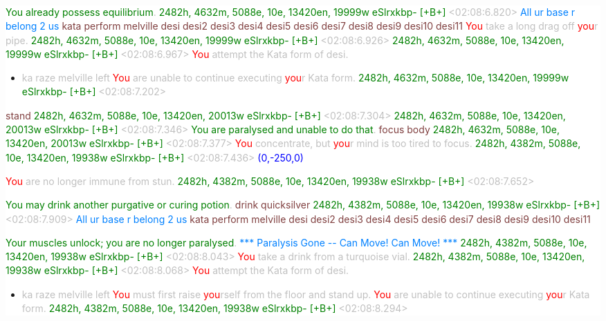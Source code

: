 </font><font color="#008000">You already possess equilibrium</font><font color="#C0C0C0">.
</font><font color="#008000">2482h, 4632m, 5088e, 10e, 13420en, 19999w </font><font color="#FF0000"> </font><font color="#008000">eSlrxkbp-  [+B+] </font><font color="#C0C0C0">&lt;02:08:6.820&gt; 
</font><font color="#0080FF">All ur base r belong 2 us
</font><font color="#804040">kata perform  melville desi desi2 desi3 desi4 desi5 desi6 desi7 desi8 desi9
 desi10 desi11
</font><font color="#FF0000">You</font><font color="#C0C0C0"> take a long drag off </font><font color="#FF0000">you</font><font color="#C0C0C0">r pipe.
</font><font color="#008000">2482h, 4632m, 5088e, 10e, 13420en, 19999w </font><font color="#FF0000"> </font><font color="#008000">eSlrxkbp-  [+B+] </font><font color="#C0C0C0">&lt;02:08:6.926&gt; 
</font><font color="#008000">2482h, 4632m, 5088e, 10e, 13420en, 19999w </font><font color="#FF0000"> </font><font color="#008000">eSlrxkbp-  [+B+] </font><font color="#C0C0C0">&lt;02:08:6.967&gt; 
</font><font color="#FF0000">You</font><font color="#C0C0C0"> attempt the Kata form of desi.
* ka raze melville left
</font><font color="#FF0000">You</font><font color="#C0C0C0"> are unable to continue executing </font><font color="#FF0000">you</font><font color="#C0C0C0">r Kata form.
</font><font color="#008000">2482h, 4632m, 5088e, 10e, 13420en, 19999w </font><font color="#FF0000"> </font><font color="#008000">eSlrxkbp-  [+B+] </font><font color="#C0C0C0">&lt;02:08:7.202&gt; 


</font><font color="#804040">stand
</font><font color="#008000">2482h, 4632m, 5088e, 10e, 13420en, 20013w </font><font color="#FF0000"> </font><font color="#008000">eSlrxkbp-  [+B+] </font><font color="#C0C0C0">&lt;02:08:7.304&gt; 
</font><font color="#008000">2482h, 4632m, 5088e, 10e, 13420en, 20013w </font><font color="#FF0000"> </font><font color="#008000">eSlrxkbp-  [+B+] </font><font color="#C0C0C0">&lt;02:08:7.346&gt; 
</font><font color="#008000">You are paralysed and unable to do that</font><font color="#C0C0C0">.
</font><font color="#804040">focus body
</font><font color="#008000">2482h, 4632m, 5088e, 10e, 13420en, 20013w </font><font color="#FF0000"> </font><font color="#008000">eSlrxkbp-  [+B+] </font><font color="#C0C0C0">&lt;02:08:7.377&gt; 
</font><font color="#FF0000">You</font><font color="#C0C0C0"> concentrate, but </font><font color="#FF0000">you</font><font color="#C0C0C0">r mind is too tired to focus.
</font><font color="#008000">2482h, 4382m, 5088e, 10e, 13420en, 19938w </font><font color="#FF0000"> </font><font color="#008000">eSlrxkbp-  [+B+] </font><font color="#C0C0C0">&lt;02:08:7.436&gt; 
</font><font color="#0000FF">(0,-250,0)

</font><font color="#FF0000">You</font><font color="#C0C0C0"> are no longer immune from stun.
</font><font color="#008000">2482h, 4382m, 5088e, 10e, 13420en, 19938w </font><font color="#FF0000"> </font><font color="#008000">eSlrxkbp-  [+B+] </font><font color="#C0C0C0">&lt;02:08:7.652&gt; 

</font><font color="#008000">You may drink another purgative or curing potion</font><font color="#C0C0C0">.
</font><font color="#804040">drink quicksilver
</font><font color="#008000">2482h, 4382m, 5088e, 10e, 13420en, 19938w </font><font color="#FF0000"> </font><font color="#008000">eSlrxkbp-  [+B+] </font><font color="#C0C0C0">&lt;02:08:7.909&gt; 
</font><font color="#0080FF">All ur base r belong 2 us
</font><font color="#804040">kata perform  melville desi desi2 desi3 desi4 desi5 desi6 desi7 desi8 desi9
 desi10 desi11

</font><font color="#008000">Your muscles unlock; you are no longer paralysed</font><font color="#C0C0C0">.
</font><font color="#0080FF">*** Paralysis Gone -- Can Move! Can Move! ***
</font><font color="#008000">2482h, 4382m, 5088e, 10e, 13420en, 19938w </font><font color="#FF0000"> </font><font color="#008000">eSlrxkbp-  [+B+] </font><font color="#C0C0C0">&lt;02:08:8.043&gt; 
</font><font color="#FF0000">You</font><font color="#C0C0C0"> take a drink from a turquoise vial.
</font><font color="#008000">2482h, 4382m, 5088e, 10e, 13420en, 19938w </font><font color="#FF0000"> </font><font color="#008000">eSlrxkbp-  [+B+] </font><font color="#C0C0C0">&lt;02:08:8.068&gt; 
</font><font color="#FF0000">You</font><font color="#C0C0C0"> attempt the Kata form of desi.
* ka raze melville left
</font><font color="#FF0000">You</font><font color="#C0C0C0"> must first raise </font><font color="#FF0000">you</font><font color="#C0C0C0">rself from the floor and stand up.
</font><font color="#FF0000">You</font><font color="#C0C0C0"> are unable to continue executing </font><font color="#FF0000">you</font><font color="#C0C0C0">r Kata form.
</font><font color="#008000">2482h, 4382m, 5088e, 10e, 13420en, 19938w </font><font color="#FF0000"> </font><font color="#008000">eSlrxkbp-  [+B+] </font><font color="#C0C0C0">&lt;02:08:8.294&gt; 